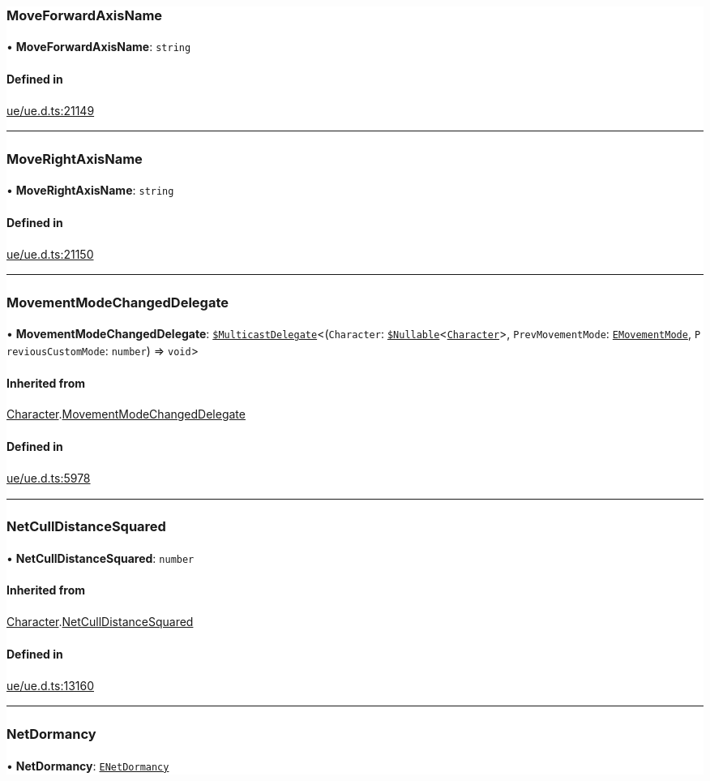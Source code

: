 ### MoveForwardAxisName

• **MoveForwardAxisName**: `string`

#### Defined in

[ue/ue.d.ts:21149](https://github.com/YugMetaverse/yug_typings/blob/25cad34/ue/ue.d.ts#L21149)

___

### MoveRightAxisName

• **MoveRightAxisName**: `string`

#### Defined in

[ue/ue.d.ts:21150](https://github.com/YugMetaverse/yug_typings/blob/25cad34/ue/ue.d.ts#L21150)

___

### MovementModeChangedDelegate

• **MovementModeChangedDelegate**: [`$MulticastDelegate`](../interfaces/ue_puerts._MulticastDelegate.md)<(`Character`: [`$Nullable`](../modules/puerts.md#$nullable)<[`Character`](ue_ue.Character.md)\>, `PrevMovementMode`: [`EMovementMode`](../enums/ue_ue.EMovementMode.md), `PreviousCustomMode`: `number`) => `void`\>

#### Inherited from

[Character](ue_ue.Character.md).[MovementModeChangedDelegate](ue_ue.Character.md#movementmodechangeddelegate)

#### Defined in

[ue/ue.d.ts:5978](https://github.com/YugMetaverse/yug_typings/blob/25cad34/ue/ue.d.ts#L5978)

___

### NetCullDistanceSquared

• **NetCullDistanceSquared**: `number`

#### Inherited from

[Character](ue_ue.Character.md).[NetCullDistanceSquared](ue_ue.Character.md#netculldistancesquared)

#### Defined in

[ue/ue.d.ts:13160](https://github.com/YugMetaverse/yug_typings/blob/25cad34/ue/ue.d.ts#L13160)

___

### NetDormancy

• **NetDormancy**: [`ENetDormancy`](../enums/ue_ue.ENetDormancy.md)
